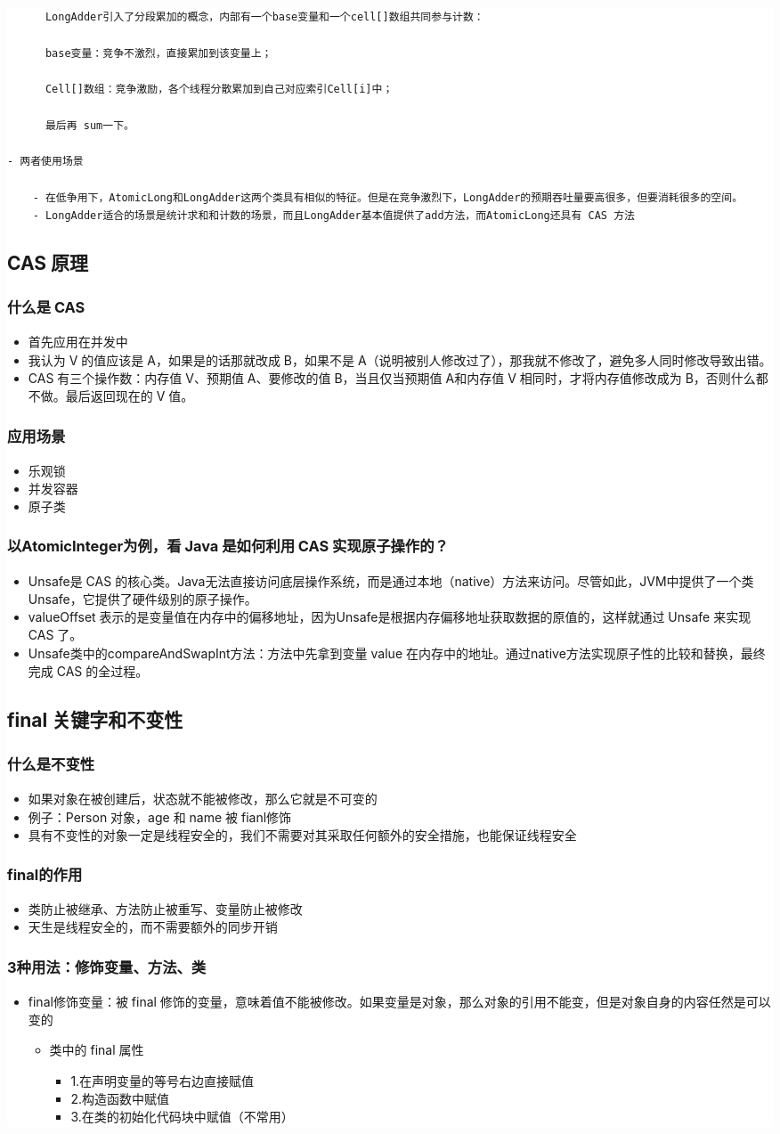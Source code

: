		  LongAdder引入了分段累加的概念，内部有一个base变量和一个cell[]数组共同参与计数：
		  
		  base变量：竞争不激烈，直接累加到该变量上；
		  
		  Cell[]数组：竞争激励，各个线程分散累加到自己对应索引Cell[i]中；
		  
		  最后再 sum一下。

	- 两者使用场景

		- 在低争用下，AtomicLong和LongAdder这两个类具有相似的特征。但是在竞争激烈下，LongAdder的预期吞吐量要高很多，但要消耗很多的空间。
		- LongAdder适合的场景是统计求和和计数的场景，而且LongAdder基本值提供了add方法，而AtomicLong还具有 CAS 方法

## CAS 原理

### 什么是 CAS

- 首先应用在并发中
- 我认为 V 的值应该是 A，如果是的话那就改成 B，如果不是 A（说明被别人修改过了），那我就不修改了，避免多人同时修改导致出错。
- CAS 有三个操作数：内存值 V、预期值 A、要修改的值 B，当且仅当预期值 A和内存值 V 相同时，才将内存值修改成为 B，否则什么都不做。最后返回现在的 V 值。

### 应用场景

- 乐观锁
- 并发容器
- 原子类

### 以AtomicInteger为例，看 Java 是如何利用 CAS 实现原子操作的？

- Unsafe是 CAS 的核心类。Java无法直接访问底层操作系统，而是通过本地（native）方法来访问。尽管如此，JVM中提供了一个类Unsafe，它提供了硬件级别的原子操作。
- valueOffset 表示的是变量值在内存中的偏移地址，因为Unsafe是根据内存偏移地址获取数据的原值的，这样就通过 Unsafe 来实现 CAS 了。
- Unsafe类中的compareAndSwapInt方法：方法中先拿到变量 value 在内存中的地址。通过native方法实现原子性的比较和替换，最终完成 CAS 的全过程。

## final 关键字和不变性

### 什么是不变性

- 如果对象在被创建后，状态就不能被修改，那么它就是不可变的
- 例子：Person 对象，age 和 name 被 fianl修饰
- 具有不变性的对象一定是线程安全的，我们不需要对其采取任何额外的安全措施，也能保证线程安全

### final的作用

- 类防止被继承、方法防止被重写、变量防止被修改
- 天生是线程安全的，而不需要额外的同步开销

### 3种用法：修饰变量、方法、类

- final修饰变量：被 final 修饰的变量，意味着值不能被修改。如果变量是对象，那么对象的引用不能变，但是对象自身的内容任然是可以变的

	- 类中的 final 属性

		- 1.在声明变量的等号右边直接赋值
		- 2.构造函数中赋值
		- 3.在类的初始化代码块中赋值（不常用）
